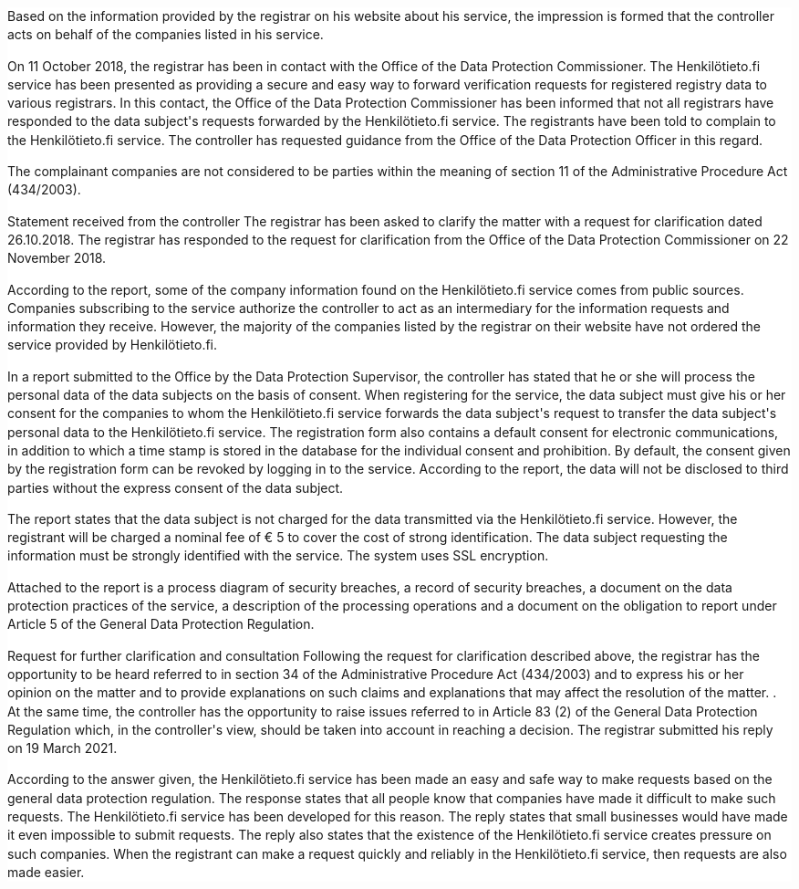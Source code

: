 Based on the information provided by the registrar on his website about his service, the impression is formed that the controller acts on behalf of the companies listed in his service.

On 11 October 2018, the registrar has been in contact with the Office of the Data Protection Commissioner. The Henkilötieto.fi service has been presented as providing a secure and easy way to forward verification requests for registered registry data to various registrars. In this contact, the Office of the Data Protection Commissioner has been informed that not all registrars have responded to the data subject's requests forwarded by the Henkilötieto.fi service. The registrants have been told to complain to the Henkilötieto.fi service. The controller has requested guidance from the Office of the Data Protection Officer in this regard.

The complainant companies are not considered to be parties within the meaning of section 11 of the Administrative Procedure Act (434/2003).

Statement received from the controller
The registrar has been asked to clarify the matter with a request for clarification dated 26.10.2018. The registrar has responded to the request for clarification from the Office of the Data Protection Commissioner on 22 November 2018.

According to the report, some of the company information found on the Henkilötieto.fi service comes from public sources. Companies subscribing to the service authorize the controller to act as an intermediary for the information requests and information they receive. However, the majority of the companies listed by the registrar on their website have not ordered the service provided by Henkilötieto.fi.

In a report submitted to the Office by the Data Protection Supervisor, the controller has stated that he or she will process the personal data of the data subjects on the basis of consent. When registering for the service, the data subject must give his or her consent for the companies to whom the Henkilötieto.fi service forwards the data subject's request to transfer the data subject's personal data to the Henkilötieto.fi service. The registration form also contains a default consent for electronic communications, in addition to which a time stamp is stored in the database for the individual consent and prohibition. By default, the consent given by the registration form can be revoked by logging in to the service. According to the report, the data will not be disclosed to third parties without the express consent of the data subject.

The report states that the data subject is not charged for the data transmitted via the Henkilötieto.fi service. However, the registrant will be charged a nominal fee of € 5 to cover the cost of strong identification. The data subject requesting the information must be strongly identified with the service. The system uses SSL encryption.

Attached to the report is a process diagram of security breaches, a record of security breaches, a document on the data protection practices of the service, a description of the processing operations and a document on the obligation to report under Article 5 of the General Data Protection Regulation.

Request for further clarification and consultation
Following the request for clarification described above, the registrar has the opportunity to be heard referred to in section 34 of the Administrative Procedure Act (434/2003) and to express his or her opinion on the matter and to provide explanations on such claims and explanations that may affect the resolution of the matter. . At the same time, the controller has the opportunity to raise issues referred to in Article 83 (2) of the General Data Protection Regulation which, in the controller's view, should be taken into account in reaching a decision. The registrar submitted his reply on 19 March 2021.

According to the answer given, the Henkilötieto.fi service has been made an easy and safe way to make requests based on the general data protection regulation. The response states that all people know that companies have made it difficult to make such requests. The Henkilötieto.fi service has been developed for this reason. The reply states that small businesses would have made it even impossible to submit requests. The reply also states that the existence of the Henkilötieto.fi service creates pressure on such companies. When the registrant can make a request quickly and reliably in the Henkilötieto.fi service, then requests are also made easier.

